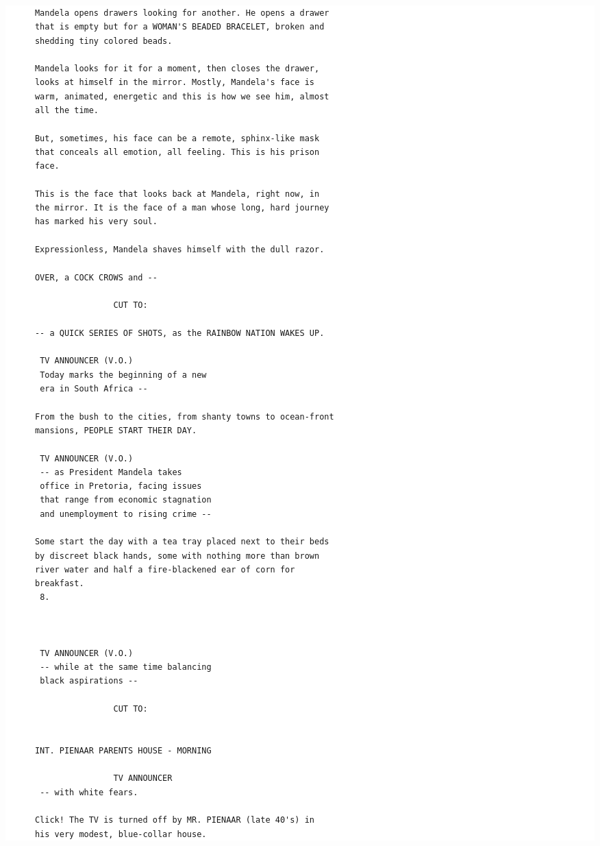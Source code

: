           Mandela opens drawers looking for another. He opens a drawer
          that is empty but for a WOMAN'S BEADED BRACELET, broken and
          shedding tiny colored beads.
                         
          Mandela looks for it for a moment, then closes the drawer,
          looks at himself in the mirror. Mostly, Mandela's face is
          warm, animated, energetic and this is how we see him, almost
          all the time.
                         
          But, sometimes, his face can be a remote, sphinx-like mask
          that conceals all emotion, all feeling. This is his prison
          face.
                         
          This is the face that looks back at Mandela, right now, in
          the mirror. It is the face of a man whose long, hard journey
          has marked his very soul.
                         
          Expressionless, Mandela shaves himself with the dull razor.
                         
          OVER, a COCK CROWS and --
                         
                          CUT TO:
                         
          -- a QUICK SERIES OF SHOTS, as the RAINBOW NATION WAKES UP.
                         
           TV ANNOUNCER (V.O.)
           Today marks the beginning of a new
           era in South Africa --
                         
          From the bush to the cities, from shanty towns to ocean-front
          mansions, PEOPLE START THEIR DAY.
                         
           TV ANNOUNCER (V.O.)
           -- as President Mandela takes
           office in Pretoria, facing issues
           that range from economic stagnation
           and unemployment to rising crime --
                         
          Some start the day with a tea tray placed next to their beds
          by discreet black hands, some with nothing more than brown
          river water and half a fire-blackened ear of corn for
          breakfast.
           8.
                         
                         
                         
           TV ANNOUNCER (V.O.)
           -- while at the same time balancing
           black aspirations --
                         
                          CUT TO:
                         
                         
          INT. PIENAAR PARENTS HOUSE - MORNING
                         
                          TV ANNOUNCER
           -- with white fears.
                         
          Click! The TV is turned off by MR. PIENAAR (late 40's) in
          his very modest, blue-collar house.
                         